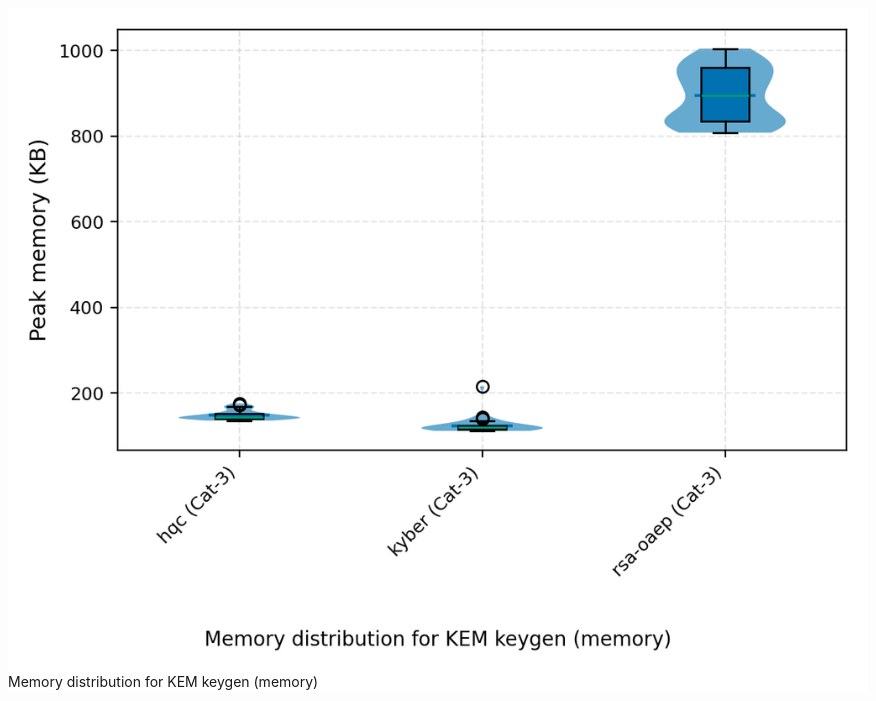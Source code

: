 ![20251007T091128Z/category_3/memory_distribution_memory_kem_keygen.png](20251007T091128Z/category_3/memory_distribution_memory_kem_keygen.png)

Memory distribution for KEM keygen (memory)
